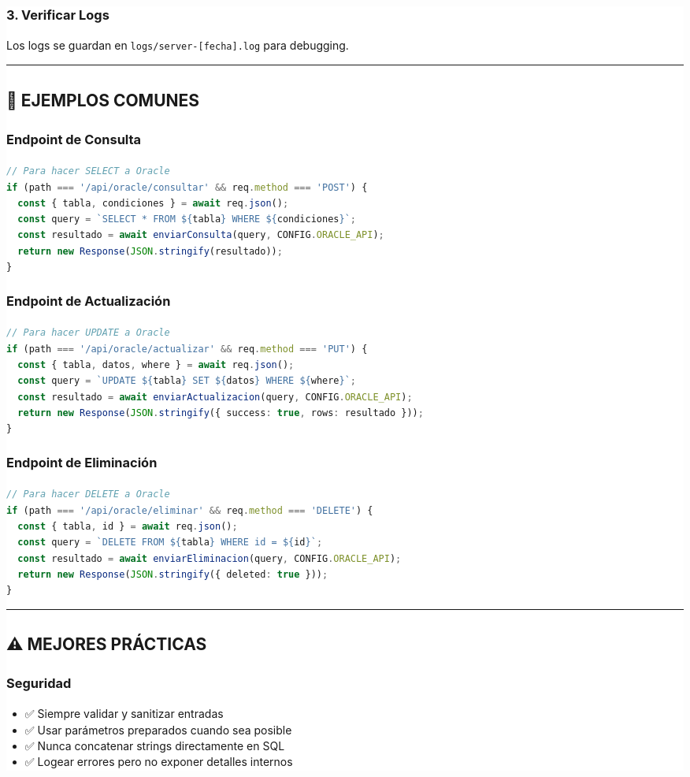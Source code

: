 ### **3. Verificar Logs**
Los logs se guardan en `logs/server-[fecha].log` para debugging.

---

## 📝 **EJEMPLOS COMUNES**

### **Endpoint de Consulta**
```typescript
// Para hacer SELECT a Oracle
if (path === '/api/oracle/consultar' && req.method === 'POST') {
  const { tabla, condiciones } = await req.json();
  const query = `SELECT * FROM ${tabla} WHERE ${condiciones}`;
  const resultado = await enviarConsulta(query, CONFIG.ORACLE_API);
  return new Response(JSON.stringify(resultado));
}
```

### **Endpoint de Actualización**
```typescript
// Para hacer UPDATE a Oracle
if (path === '/api/oracle/actualizar' && req.method === 'PUT') {
  const { tabla, datos, where } = await req.json();
  const query = `UPDATE ${tabla} SET ${datos} WHERE ${where}`;
  const resultado = await enviarActualizacion(query, CONFIG.ORACLE_API);
  return new Response(JSON.stringify({ success: true, rows: resultado }));
}
```

### **Endpoint de Eliminación**
```typescript
// Para hacer DELETE a Oracle
if (path === '/api/oracle/eliminar' && req.method === 'DELETE') {
  const { tabla, id } = await req.json();
  const query = `DELETE FROM ${tabla} WHERE id = ${id}`;
  const resultado = await enviarEliminacion(query, CONFIG.ORACLE_API);
  return new Response(JSON.stringify({ deleted: true }));
}
```

---

## ⚠️ **MEJORES PRÁCTICAS**

### **Seguridad**
- ✅ Siempre validar y sanitizar entradas
- ✅ Usar parámetros preparados cuando sea posible
- ✅ Nunca concatenar strings directamente en SQL
- ✅ Logear errores pero no exponer detalles internos
